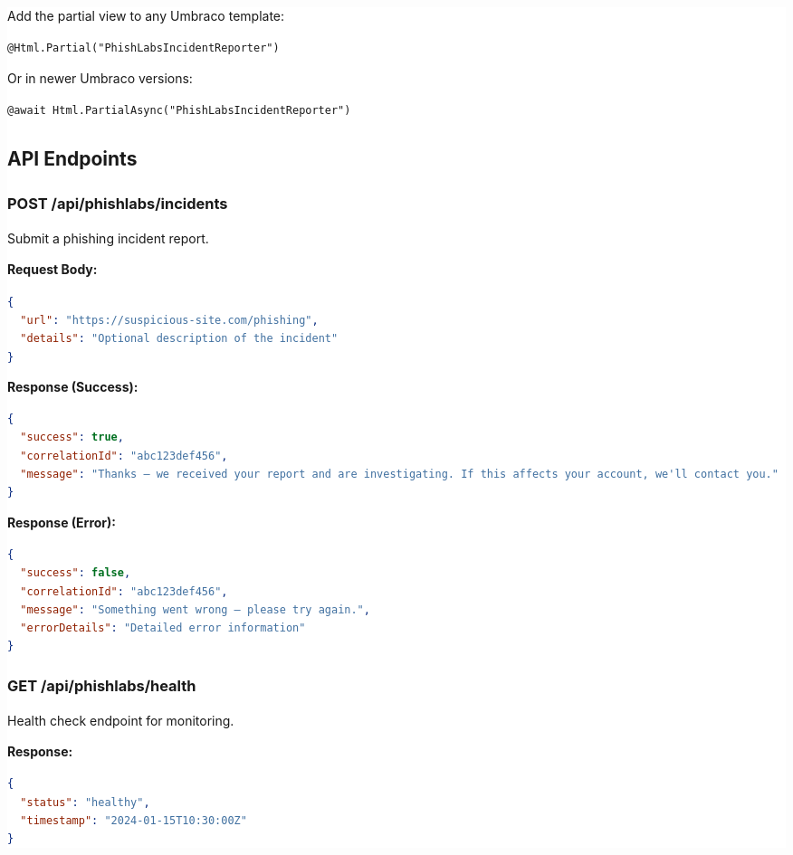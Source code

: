 Add the partial view to any Umbraco template:

```html
@Html.Partial("PhishLabsIncidentReporter")
```

Or in newer Umbraco versions:

```html
@await Html.PartialAsync("PhishLabsIncidentReporter")
```

## API Endpoints

### POST /api/phishlabs/incidents

Submit a phishing incident report.

**Request Body:**
```json
{
  "url": "https://suspicious-site.com/phishing",
  "details": "Optional description of the incident"
}
```

**Response (Success):**
```json
{
  "success": true,
  "correlationId": "abc123def456",
  "message": "Thanks — we received your report and are investigating. If this affects your account, we'll contact you."
}
```

**Response (Error):**
```json
{
  "success": false,
  "correlationId": "abc123def456",
  "message": "Something went wrong — please try again.",
  "errorDetails": "Detailed error information"
}
```

### GET /api/phishlabs/health

Health check endpoint for monitoring.

**Response:**
```json
{
  "status": "healthy",
  "timestamp": "2024-01-15T10:30:00Z"
}
```
